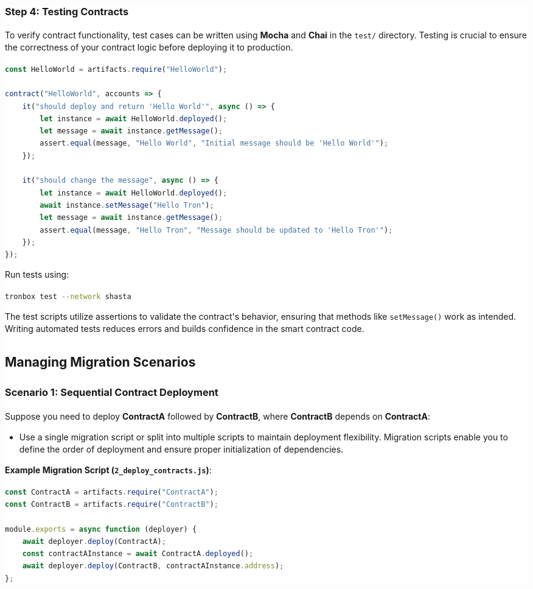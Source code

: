 ### Step 4: Testing Contracts

To verify contract functionality, test cases can be written using **Mocha** and **Chai** in the `test/` directory. Testing is crucial to ensure the correctness of your contract logic before deploying it to production.

```javascript
const HelloWorld = artifacts.require("HelloWorld");

contract("HelloWorld", accounts => {
    it("should deploy and return 'Hello World'", async () => {
        let instance = await HelloWorld.deployed();
        let message = await instance.getMessage();
        assert.equal(message, "Hello World", "Initial message should be 'Hello World'");
    });

    it("should change the message", async () => {
        let instance = await HelloWorld.deployed();
        await instance.setMessage("Hello Tron");
        let message = await instance.getMessage();
        assert.equal(message, "Hello Tron", "Message should be updated to 'Hello Tron'");
    });
});
```

Run tests using:

```bash
tronbox test --network shasta
```

The test scripts utilize assertions to validate the contract's behavior, ensuring that methods like `setMessage()` work as intended. Writing automated tests reduces errors and builds confidence in the smart contract code.

## Managing Migration Scenarios

### Scenario 1: Sequential Contract Deployment

Suppose you need to deploy **ContractA** followed by **ContractB**, where **ContractB** depends on **ContractA**:
- Use a single migration script or split into multiple scripts to maintain deployment flexibility. Migration scripts enable you to define the order of deployment and ensure proper initialization of dependencies.

**Example Migration Script (`2_deploy_contracts.js`)**:

```javascript
const ContractA = artifacts.require("ContractA");
const ContractB = artifacts.require("ContractB");

module.exports = async function (deployer) {
    await deployer.deploy(ContractA);
    const contractAInstance = await ContractA.deployed();
    await deployer.deploy(ContractB, contractAInstance.address);
};
```
